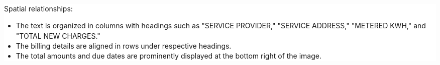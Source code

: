 Spatial relationships:
- The text is organized in columns with headings such as "SERVICE PROVIDER," "SERVICE ADDRESS," "METERED KWH," and "TOTAL NEW CHARGES."
- The billing details are aligned in rows under respective headings.
- The total amounts and due dates are prominently displayed at the bottom right of the image.
